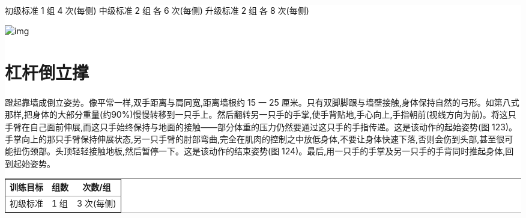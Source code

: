 <tbody>
<tr>
<td class="org-left">初级标准</td>
<td class="org-left">1 组</td>
<td class="org-left">4 次(每侧)</td>
</tr>


<tr>
<td class="org-left">中级标准</td>
<td class="org-left">2 组</td>
<td class="org-left">各 6 次(每侧)</td>
</tr>


<tr>
<td class="org-left">升级标准</td>
<td class="org-left">2 组</td>
<td class="org-left">各 8 次(每侧)</td>
</tr>
</tbody>
</table>

![img](http://77g45f.com1.z0.glb.clouddn.com/%E5%9B%9A%E5%BE%92%E5%81%A5%E8%BA%AB121.png)

# 杠杆倒立撑<a id="orgheadline9"></a>

蹬起靠墙成倒立姿势。像平常一样,双手距离与肩同宽,距离墙根约 15 一 25 厘米。只有双脚脚跟与墙壁接触,身体保持自然的弓形。如第八式那样,把身体的大部分重量(约90%)慢慢转移到一只手上。然后翻转另一只手的手掌,使手背贴地,手心向上,手指朝前(视线方向为前)。将这只手臂在自己面前伸展,而这只手始终保持与地面的接触——部分体重的压力仍然要通过这只手的手指传递。这是该动作的起始姿势(图 123)。手掌向上的那只手臂保持伸展状态,另一只手臂的肘部弯曲,完全在肌肉的控制之中放低身体,不要让身体快速下落,否则会伤到头部,甚至很可能扭伤颈部。头顶轻轻接触地板,然后暂停一下。这是该动作的结束姿势(图 124)。最后,用一只手的手掌及另一只手的手背同时推起身体,回到起始姿势。

<table border="2" cellspacing="0" cellpadding="6" rules="groups" frame="hsides">


<colgroup>
<col  class="org-left" />

<col  class="org-left" />

<col  class="org-left" />
</colgroup>
<thead>
<tr>
<th scope="col" class="org-left">训练目标</th>
<th scope="col" class="org-left">组数</th>
<th scope="col" class="org-left">次数/组</th>
</tr>
</thead>

<tbody>
<tr>
<td class="org-left">初级标准</td>
<td class="org-left">1 组</td>
<td class="org-left">3 次(每侧)</td>
</tr>
